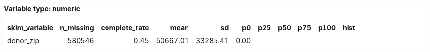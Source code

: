</tr>
</tbody>
</table>

**Variable type: numeric**

<table>
<thead>
<tr>
<th style="text-align:left;">
skim_variable
</th>
<th style="text-align:right;">
n_missing
</th>
<th style="text-align:right;">
complete_rate
</th>
<th style="text-align:right;">
mean
</th>
<th style="text-align:right;">
sd
</th>
<th style="text-align:right;">
p0
</th>
<th style="text-align:right;">
p25
</th>
<th style="text-align:right;">
p50
</th>
<th style="text-align:right;">
p75
</th>
<th style="text-align:right;">
p100
</th>
<th style="text-align:left;">
hist
</th>
</tr>
</thead>
<tbody>
<tr>
<td style="text-align:left;">
donor_zip
</td>
<td style="text-align:right;">
580546
</td>
<td style="text-align:right;">
0.45
</td>
<td style="text-align:right;">
50667.01
</td>
<td style="text-align:right;">
33285.41
</td>
<td style="text-align:right;">
0.00
</td>